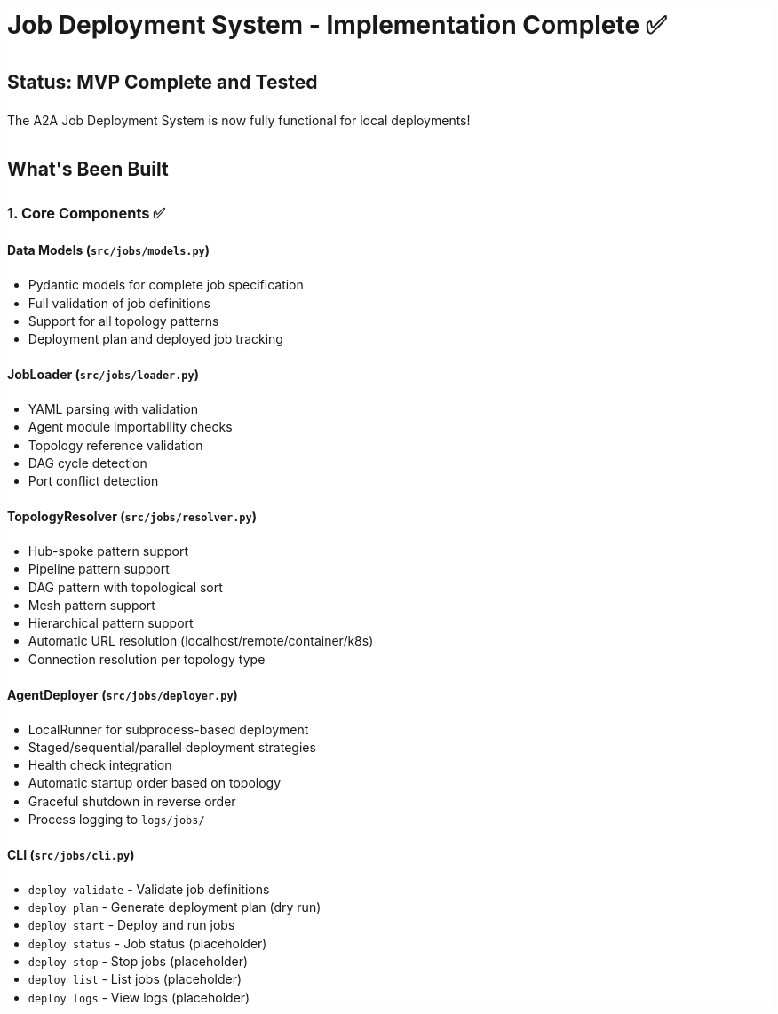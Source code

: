 # Job Deployment System - Implementation Complete ✅

## Status: MVP Complete and Tested

The A2A Job Deployment System is now fully functional for local deployments!

## What's Been Built

### 1. Core Components ✅

#### **Data Models** (`src/jobs/models.py`)
- Pydantic models for complete job specification
- Full validation of job definitions
- Support for all topology patterns
- Deployment plan and deployed job tracking

#### **JobLoader** (`src/jobs/loader.py`)
- YAML parsing with validation
- Agent module importability checks
- Topology reference validation
- DAG cycle detection
- Port conflict detection

#### **TopologyResolver** (`src/jobs/resolver.py`)
- Hub-spoke pattern support
- Pipeline pattern support
- DAG pattern with topological sort
- Mesh pattern support
- Hierarchical pattern support
- Automatic URL resolution (localhost/remote/container/k8s)
- Connection resolution per topology type

#### **AgentDeployer** (`src/jobs/deployer.py`)
- LocalRunner for subprocess-based deployment
- Staged/sequential/parallel deployment strategies
- Health check integration
- Automatic startup order based on topology
- Graceful shutdown in reverse order
- Process logging to `logs/jobs/`

#### **CLI** (`src/jobs/cli.py`)
- `deploy validate` - Validate job definitions
- `deploy plan` - Generate deployment plan (dry run)
- `deploy start` - Deploy and run jobs
- `deploy status` - Job status (placeholder)
- `deploy stop` - Stop jobs (placeholder)
- `deploy list` - List jobs (placeholder)
- `deploy logs` - View logs (placeholder)
